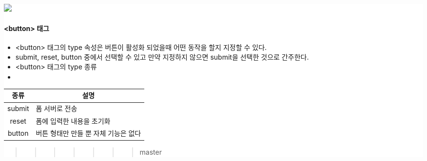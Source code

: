 ![](../../image/datalist.png)

#### \<button> 태그

* \<button> 태그의 type 속성은 버튼이 활성화 되었을때 어떤 동작을 할지 지정할 수 있다.
* submit, reset, button 중에서 선택할 수 있고 만약 지정하지 않으면 submit을 선택한 것으로 간주한다.
* \<button> 태그의 type 종류
*

|   종류   | 설명                    |
| :----: | --------------------- |
| submit | 폼 서버로 전송              |
|  reset | 폼에 입력한 내용을 초기화        |
| button | 버튼 형태만 만들 뿐 자체 기능은 없다 |
>>>>>>> master
